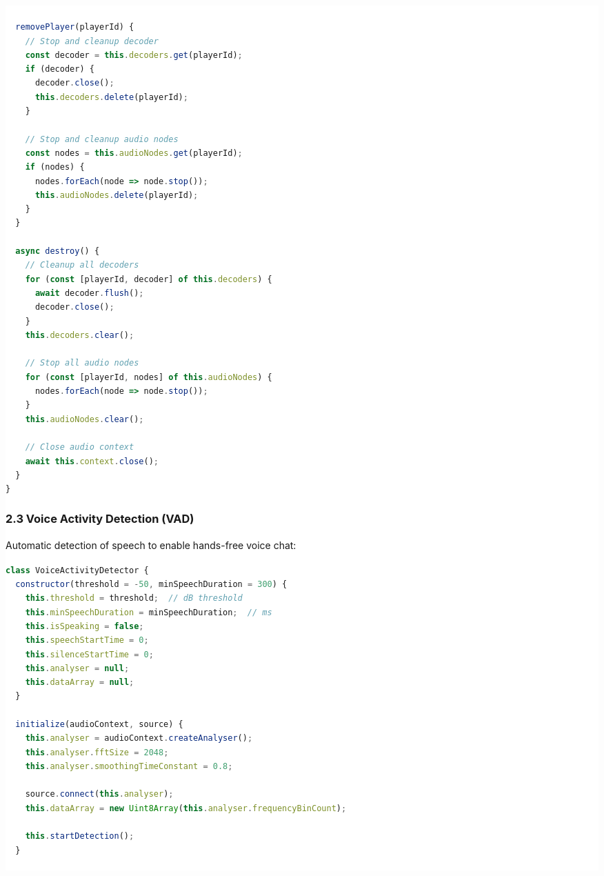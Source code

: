 ```javascript
  
  removePlayer(playerId) {
    // Stop and cleanup decoder
    const decoder = this.decoders.get(playerId);
    if (decoder) {
      decoder.close();
      this.decoders.delete(playerId);
    }
    
    // Stop and cleanup audio nodes
    const nodes = this.audioNodes.get(playerId);
    if (nodes) {
      nodes.forEach(node => node.stop());
      this.audioNodes.delete(playerId);
    }
  }
  
  async destroy() {
    // Cleanup all decoders
    for (const [playerId, decoder] of this.decoders) {
      await decoder.flush();
      decoder.close();
    }
    this.decoders.clear();
    
    // Stop all audio nodes
    for (const [playerId, nodes] of this.audioNodes) {
      nodes.forEach(node => node.stop());
    }
    this.audioNodes.clear();
    
    // Close audio context
    await this.context.close();
  }
}
```

### 2.3 Voice Activity Detection (VAD)

Automatic detection of speech to enable hands-free voice chat:

```javascript
class VoiceActivityDetector {
  constructor(threshold = -50, minSpeechDuration = 300) {
    this.threshold = threshold;  // dB threshold
    this.minSpeechDuration = minSpeechDuration;  // ms
    this.isSpeaking = false;
    this.speechStartTime = 0;
    this.silenceStartTime = 0;
    this.analyser = null;
    this.dataArray = null;
  }
  
  initialize(audioContext, source) {
    this.analyser = audioContext.createAnalyser();
    this.analyser.fftSize = 2048;
    this.analyser.smoothingTimeConstant = 0.8;
    
    source.connect(this.analyser);
    this.dataArray = new Uint8Array(this.analyser.frequencyBinCount);
    
    this.startDetection();
  }
  
```